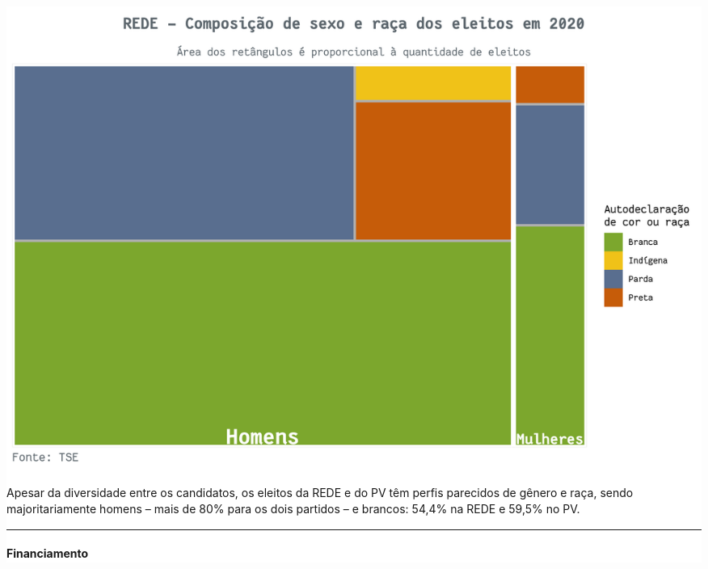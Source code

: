 <p><img src="/assets/post_images/pvrede_files/figure-html/unnamed-chunk-12-1.png" width="864" /></p>
<p>Apesar da diversidade entre os candidatos, os eleitos da REDE e do PV têm perfis parecidos de gênero e raça, sendo majoritariamente homens – mais de 80% para os dois partidos – e brancos: 54,4% na REDE e 59,5% no PV.</p>
<hr />
</div>
<div id="financiamento" class="section level4">
<h4>Financiamento</h4>